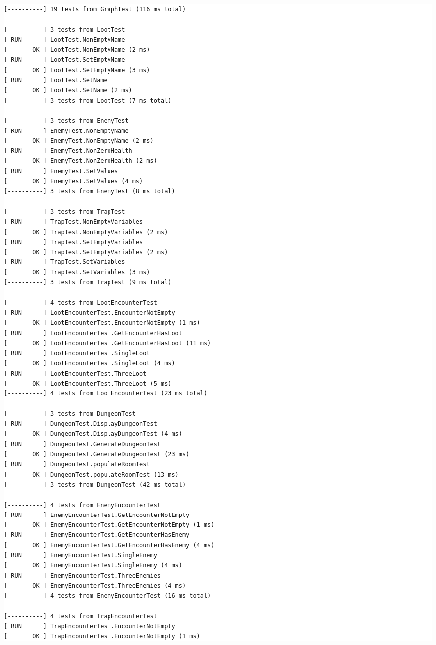 ```$ valgrind ./test
[----------] 19 tests from GraphTest (116 ms total)

[----------] 3 tests from LootTest
[ RUN      ] LootTest.NonEmptyName
[       OK ] LootTest.NonEmptyName (2 ms)
[ RUN      ] LootTest.SetEmptyName
[       OK ] LootTest.SetEmptyName (3 ms)
[ RUN      ] LootTest.SetName
[       OK ] LootTest.SetName (2 ms)
[----------] 3 tests from LootTest (7 ms total)

[----------] 3 tests from EnemyTest
[ RUN      ] EnemyTest.NonEmptyName
[       OK ] EnemyTest.NonEmptyName (2 ms)
[ RUN      ] EnemyTest.NonZeroHealth
[       OK ] EnemyTest.NonZeroHealth (2 ms)
[ RUN      ] EnemyTest.SetValues
[       OK ] EnemyTest.SetValues (4 ms)
[----------] 3 tests from EnemyTest (8 ms total)

[----------] 3 tests from TrapTest
[ RUN      ] TrapTest.NonEmptyVariables
[       OK ] TrapTest.NonEmptyVariables (2 ms)
[ RUN      ] TrapTest.SetEmptyVariables
[       OK ] TrapTest.SetEmptyVariables (2 ms)
[ RUN      ] TrapTest.SetVariables
[       OK ] TrapTest.SetVariables (3 ms)
[----------] 3 tests from TrapTest (9 ms total)

[----------] 4 tests from LootEncounterTest
[ RUN      ] LootEncounterTest.EncounterNotEmpty
[       OK ] LootEncounterTest.EncounterNotEmpty (1 ms)
[ RUN      ] LootEncounterTest.GetEncounterHasLoot
[       OK ] LootEncounterTest.GetEncounterHasLoot (11 ms)
[ RUN      ] LootEncounterTest.SingleLoot
[       OK ] LootEncounterTest.SingleLoot (4 ms)
[ RUN      ] LootEncounterTest.ThreeLoot
[       OK ] LootEncounterTest.ThreeLoot (5 ms)
[----------] 4 tests from LootEncounterTest (23 ms total)

[----------] 3 tests from DungeonTest
[ RUN      ] DungeonTest.DisplayDungeonTest
[       OK ] DungeonTest.DisplayDungeonTest (4 ms)
[ RUN      ] DungeonTest.GenerateDungeonTest
[       OK ] DungeonTest.GenerateDungeonTest (23 ms)
[ RUN      ] DungeonTest.populateRoomTest
[       OK ] DungeonTest.populateRoomTest (13 ms)
[----------] 3 tests from DungeonTest (42 ms total)

[----------] 4 tests from EnemyEncounterTest
[ RUN      ] EnemyEncounterTest.GetEncounterNotEmpty
[       OK ] EnemyEncounterTest.GetEncounterNotEmpty (1 ms)
[ RUN      ] EnemyEncounterTest.GetEncounterHasEnemy
[       OK ] EnemyEncounterTest.GetEncounterHasEnemy (4 ms)
[ RUN      ] EnemyEncounterTest.SingleEnemy
[       OK ] EnemyEncounterTest.SingleEnemy (4 ms)
[ RUN      ] EnemyEncounterTest.ThreeEnemies
[       OK ] EnemyEncounterTest.ThreeEnemies (4 ms)
[----------] 4 tests from EnemyEncounterTest (16 ms total)

[----------] 4 tests from TrapEncounterTest
[ RUN      ] TrapEncounterTest.EncounterNotEmpty
[       OK ] TrapEncounterTest.EncounterNotEmpty (1 ms)
```